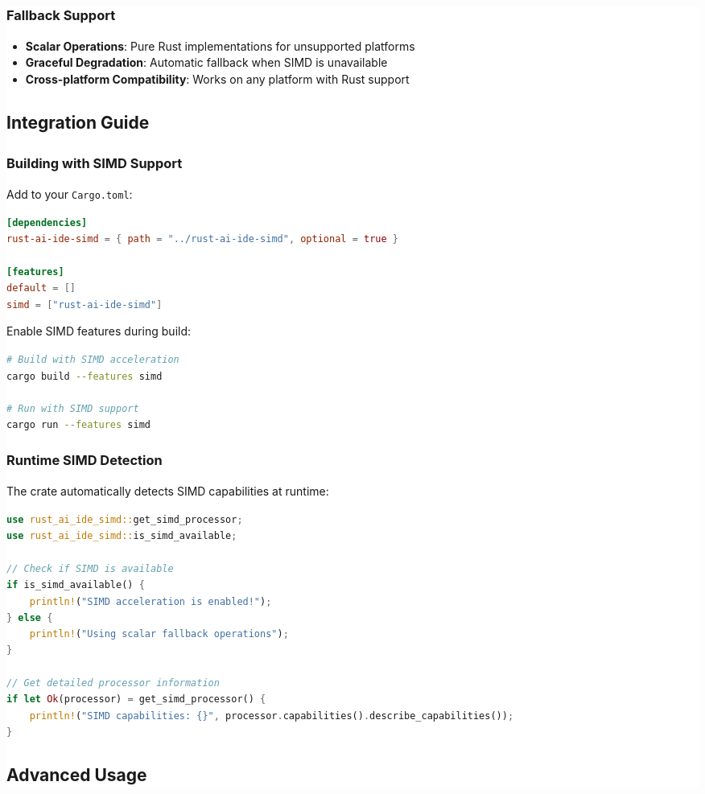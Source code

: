 ### Fallback Support

- **Scalar Operations**: Pure Rust implementations for unsupported platforms
- **Graceful Degradation**: Automatic fallback when SIMD is unavailable
- **Cross-platform Compatibility**: Works on any platform with Rust support

## Integration Guide

### Building with SIMD Support

Add to your `Cargo.toml`:

```toml
[dependencies]
rust-ai-ide-simd = { path = "../rust-ai-ide-simd", optional = true }

[features]
default = []
simd = ["rust-ai-ide-simd"]
```

Enable SIMD features during build:

```bash
# Build with SIMD acceleration
cargo build --features simd

# Run with SIMD support
cargo run --features simd
```

### Runtime SIMD Detection

The crate automatically detects SIMD capabilities at runtime:

```rust
use rust_ai_ide_simd::get_simd_processor;
use rust_ai_ide_simd::is_simd_available;

// Check if SIMD is available
if is_simd_available() {
    println!("SIMD acceleration is enabled!");
} else {
    println!("Using scalar fallback operations");
}

// Get detailed processor information
if let Ok(processor) = get_simd_processor() {
    println!("SIMD capabilities: {}", processor.capabilities().describe_capabilities());
}
```

## Advanced Usage
